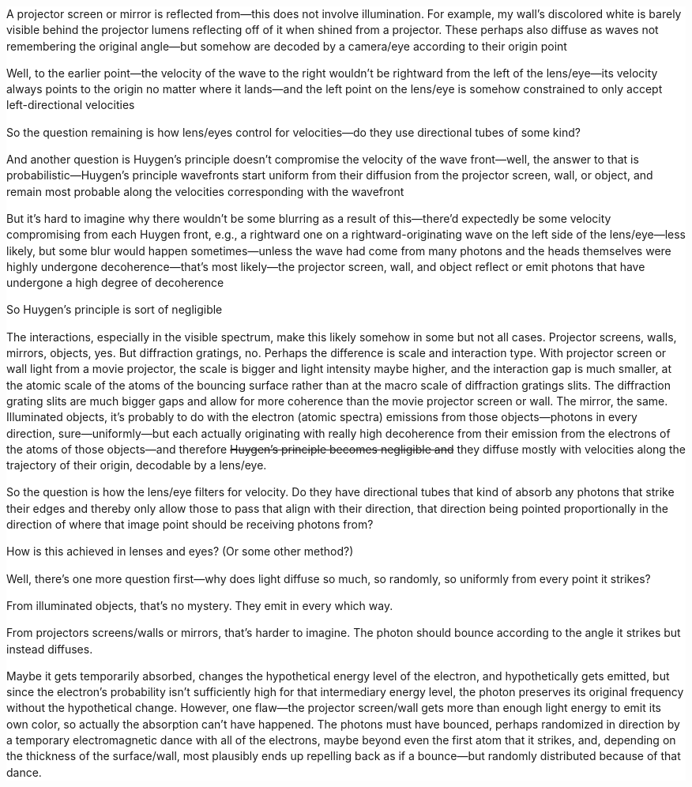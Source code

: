 A projector screen or mirror is reflected from—this does not involve illumination. For example, my wall’s discolored white is barely visible behind the projector lumens reflecting off of it when shined from a projector. These perhaps also diffuse as waves not remembering the original angle—but somehow are decoded by a camera/eye according to their origin point

Well, to the earlier point—the velocity of the wave to the right wouldn’t be rightward from the left of the lens/eye—its velocity always points to the origin no matter where it lands—and the left point on the lens/eye is somehow constrained to only accept left-directional velocities

So the question remaining is how lens/eyes control for velocities—do they use directional tubes of some kind?

And another question is Huygen’s principle doesn’t compromise the velocity of the wave front—well, the answer to that is probabilistic—Huygen’s principle wavefronts start uniform from their diffusion from the projector screen, wall, or object, and remain most probable along the velocities corresponding with the wavefront 

But it’s hard to imagine why there wouldn’t be some blurring as a result of this—there’d expectedly be some velocity compromising from each Huygen front, e.g., a rightward one on a rightward-originating wave on the left side of the lens/eye—less likely, but some blur would happen sometimes—unless the wave had come from many photons and the heads themselves were highly undergone decoherence—that’s most likely—the projector screen, wall, and object reflect or emit photons that have undergone a high degree of decoherence 

So Huygen’s principle is sort of negligible 

The interactions, especially in the visible spectrum, make this likely somehow in some but not all cases. Projector screens, walls, mirrors, objects, yes. But diffraction gratings, no. Perhaps the difference is scale and interaction type. With projector screen or wall light from a movie projector, the scale is bigger and light intensity maybe higher, and the interaction gap is much smaller, at the atomic scale of the atoms of the bouncing surface rather than at the macro scale of diffraction gratings slits. The diffraction grating slits are much bigger gaps and allow for more coherence than the movie projector screen or wall. The mirror, the same. Illuminated objects, it’s probably to do with the electron (atomic spectra) emissions from those objects—photons in every direction, sure—uniformly—but each actually originating with really high decoherence from their emission from the electrons of the atoms of those objects—and therefore ~~Huygen’s principle becomes negligible and~~ they diffuse mostly with velocities along the trajectory of their origin, decodable by a lens/eye. 

So the question is how the lens/eye filters for velocity. Do they have directional tubes that kind of absorb any photons that strike their edges and thereby only allow those to pass that align with their direction, that direction being pointed proportionally in the direction of where that image point should be receiving photons from?

How is this achieved in lenses and eyes? (Or some other method?)

Well, there’s one more question first—why does light diffuse so much, so randomly, so uniformly from every point it strikes?

From illuminated objects, that’s no mystery. They emit in every which way. 

From projectors screens/walls or mirrors, that’s harder to imagine. The photon should bounce according to the angle it strikes but instead diffuses.

Maybe it gets temporarily absorbed, changes the hypothetical energy level of the electron, and hypothetically gets emitted, but since the electron’s probability isn’t sufficiently high for that intermediary energy level, the photon preserves its original frequency without the hypothetical change. However, one flaw—the projector screen/wall gets more than enough light energy to emit its own color, so actually the absorption can’t have happened. The photons must have bounced, perhaps randomized in direction by a temporary electromagnetic dance with all of the electrons, maybe beyond even the first atom that it strikes, and, depending on the thickness of the surface/wall, most plausibly ends up repelling back as if a bounce—but randomly distributed because of that dance. 
